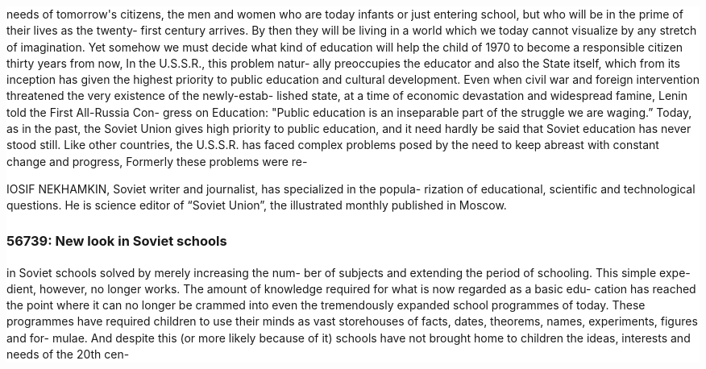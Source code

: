 needs of tomorrow's citizens, the men 
and women who are today infants or 
just entering school, but who will be in 
the prime of their lives as the twenty- 
first century arrives. 
By then they will be living in a world 
which we today cannot visualize by 
any stretch of imagination. Yet 
somehow we must decide what kind of 
education will help the child of 1970 to 
become a responsible citizen thirty 
years from now, 
In the U.S.S.R., this problem natur- 
ally preoccupies the educator and 
also the State itself, which from its 
inception has given the highest 
priority to public education and 
cultural development. Even when civil 
war and foreign intervention threatened 
the very existence of the newly-estab- 
lished state, at a time of economic 
devastation and widespread famine, 
Lenin told the First All-Russia Con- 
gress on Education: "Public education 
is an inseparable part of the struggle 
we are waging.” 
Today, as in the past, the Soviet 
Union gives high priority to public 
education, and it need hardly be said 
that Soviet education has never stood 
still. Like other countries, the U.S.S.R. 
has faced complex problems posed by 
the need to keep abreast with constant 
change and progress, 
Formerly these problems were re- 
 
IOSIF NEKHAMKIN, Soviet writer and 
journalist, has specialized in the popula- 
rization of educational, scientific and 
technological questions. He is science 
editor of “Soviet Union”, the illustrated 
monthly published in Moscow. 


### 56739: New look in Soviet schools

in Soviet schools 
solved by merely increasing the num- 
ber of subjects and extending the 
period of schooling. This simple expe- 
dient, however, no longer works. The 
amount of knowledge required for 
what is now regarded as a basic edu- 
cation has reached the point where 
it can no longer be crammed into even 
the tremendously expanded school 
programmes of today. 
These programmes have required 
children to use their minds as vast 
storehouses of facts, dates, theorems, 
names, experiments, figures and for- 
mulae. And despite this (or more 
likely because of it) schools have not 
brought home to children the ideas, 
interests and needs of the 20th cen- 
